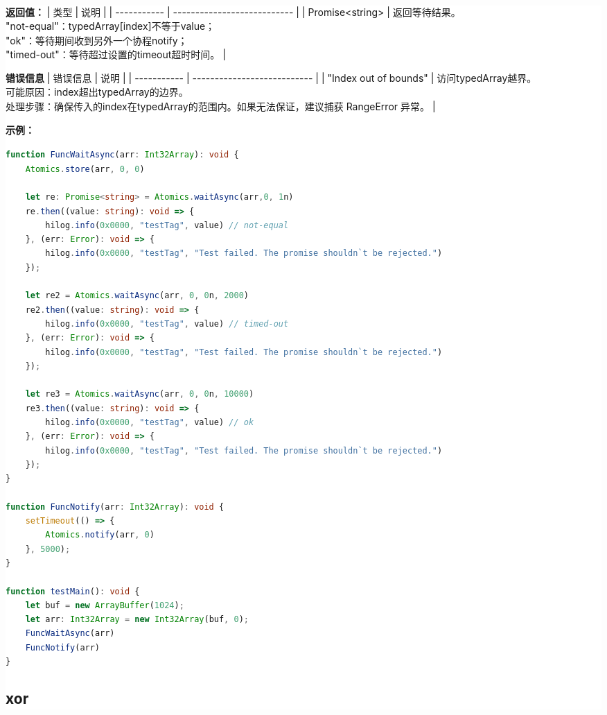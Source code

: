 **返回值：** 
| 类型        | 说明                         |
| ----------- | --------------------------- |
| Promise\<string>   | 返回等待结果。<br>"not-equal"：typedArray[index]不等于value；<br>"ok"：等待期间收到另外一个协程notify；<br>"timed-out"：等待超过设置的timeout超时时间。 |

**错误信息**
| 错误信息        | 说明                         |
| ----------- | --------------------------- |
| "Index out of bounds" | 访问typedArray越界。<br>可能原因：index超出typedArray的边界。<br>处理步骤：确保传入的index在typedArray的范围内。如果无法保证，建议捕获 RangeError 异常。 |

**示例：**  
```ts
function FuncWaitAsync(arr: Int32Array): void {
    Atomics.store(arr, 0, 0)

    let re: Promise<string> = Atomics.waitAsync(arr,0, 1n)
    re.then((value: string): void => {
        hilog.info(0x0000, "testTag", value) // not-equal
    }, (err: Error): void => {
        hilog.info(0x0000, "testTag", "Test failed. The promise shouldn`t be rejected.")
    });

    let re2 = Atomics.waitAsync(arr, 0, 0n, 2000)
    re2.then((value: string): void => {
        hilog.info(0x0000, "testTag", value) // timed-out
    }, (err: Error): void => {
        hilog.info(0x0000, "testTag", "Test failed. The promise shouldn`t be rejected.")
    });

    let re3 = Atomics.waitAsync(arr, 0, 0n, 10000)
    re3.then((value: string): void => {
        hilog.info(0x0000, "testTag", value) // ok
    }, (err: Error): void => {
        hilog.info(0x0000, "testTag", "Test failed. The promise shouldn`t be rejected.")
    });
}

function FuncNotify(arr: Int32Array): void {
    setTimeout(() => {
        Atomics.notify(arr, 0)
    }, 5000);
}

function testMain(): void {
    let buf = new ArrayBuffer(1024);
    let arr: Int32Array = new Int32Array(buf, 0);
    FuncWaitAsync(arr)
    FuncNotify(arr)
}
```

## xor
